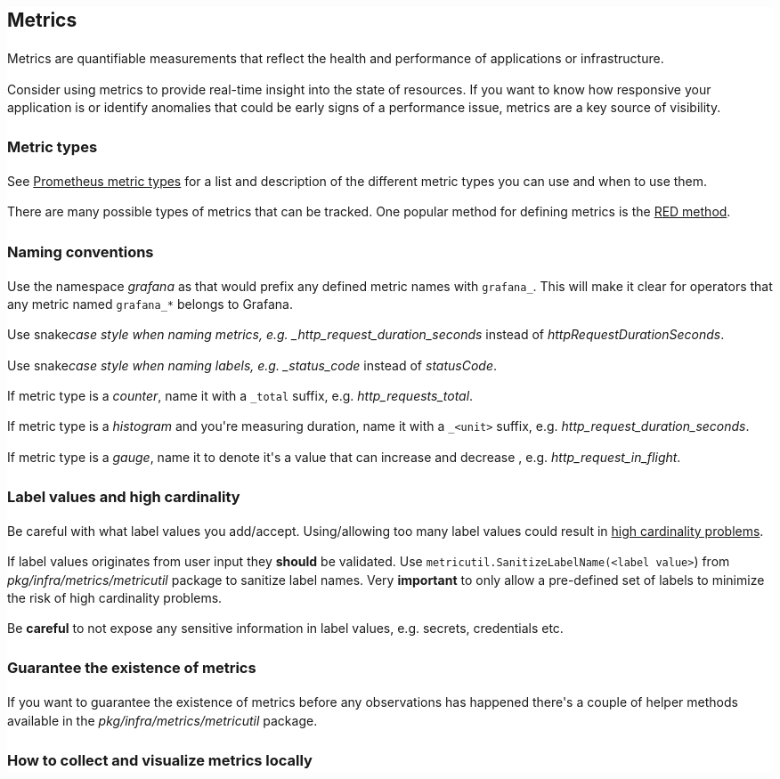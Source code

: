 ## Metrics

Metrics are quantifiable measurements that reflect the health and performance of applications or infrastructure.

Consider using metrics to provide real-time insight into the state of resources. If you want to know how responsive your application is or identify anomalies that could be early signs of a performance issue, metrics are a key source of visibility.

### Metric types

See [Prometheus metric types](https://prometheus.io/docs/concepts/metric_types/) for a list and description of the different metric types you can use and when to use them.

There are many possible types of metrics that can be tracked. One popular method for defining metrics is the [RED method](https://grafana.com/blog/2018/08/02/the-red-method-how-to-instrument-your-services/).

### Naming conventions

Use the namespace _grafana_ as that would prefix any defined metric names with `grafana_`. This will make it clear for operators that any metric named `grafana_*` belongs to Grafana.

Use snake*case style when naming metrics, e.g. \_http_request_duration_seconds* instead of _httpRequestDurationSeconds_.

Use snake*case style when naming labels, e.g. \_status_code* instead of _statusCode_.

If metric type is a _counter_, name it with a `_total` suffix, e.g. _http_requests_total_.

If metric type is a _histogram_ and you're measuring duration, name it with a `_<unit>` suffix, e.g. _http_request_duration_seconds_.

If metric type is a _gauge_, name it to denote it's a value that can increase and decrease , e.g. _http_request_in_flight_.

### Label values and high cardinality

Be careful with what label values you add/accept. Using/allowing too many label values could result in [high cardinality problems](https://grafana.com/blog/2022/02/15/what-are-cardinality-spikes-and-why-do-they-matter/).

If label values originates from user input they **should** be validated. Use `metricutil.SanitizeLabelName(<label value>`) from _pkg/infra/metrics/metricutil_ package to sanitize label names. Very **important** to only allow a pre-defined set of labels to minimize the risk of high cardinality problems.

Be **careful** to not expose any sensitive information in label values, e.g. secrets, credentials etc.

### Guarantee the existence of metrics

If you want to guarantee the existence of metrics before any observations has happened there's a couple of helper methods available in the _pkg/infra/metrics/metricutil_ package.

### How to collect and visualize metrics locally
